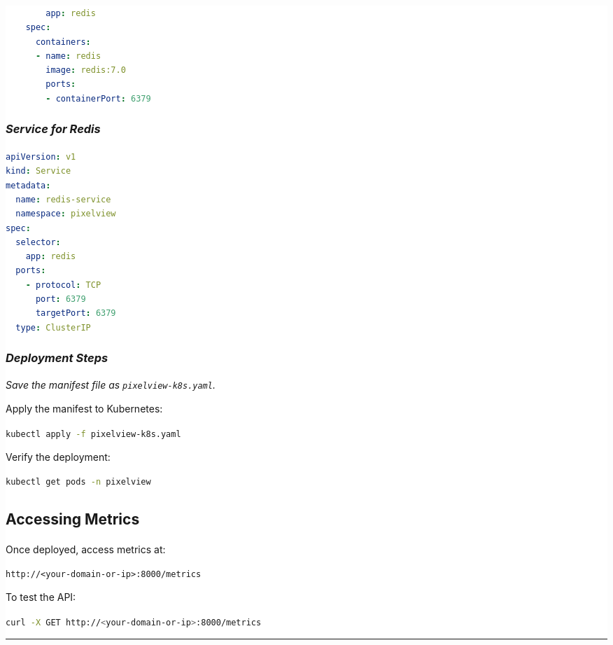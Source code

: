 ``` yaml
        app: redis
    spec:
      containers:
      - name: redis
        image: redis:7.0
        ports:
        - containerPort: 6379
```

### *Service for Redis*

``` yaml
apiVersion: v1
kind: Service
metadata:
  name: redis-service
  namespace: pixelview
spec:
  selector:
    app: redis
  ports:
    - protocol: TCP
      port: 6379
      targetPort: 6379
  type: ClusterIP
```
### *Deployment Steps*

*Save the manifest file as `pixelview-k8s.yaml`.*

Apply the manifest to Kubernetes:

``` bash 
kubectl apply -f pixelview-k8s.yaml
```

Verify the deployment:

``` bash
kubectl get pods -n pixelview
```
## **Accessing Metrics**
Once deployed, access metrics at:
```
http://<your-domain-or-ip>:8000/metrics
```

To test the API:
```bash
curl -X GET http://<your-domain-or-ip>:8000/metrics
```

---
